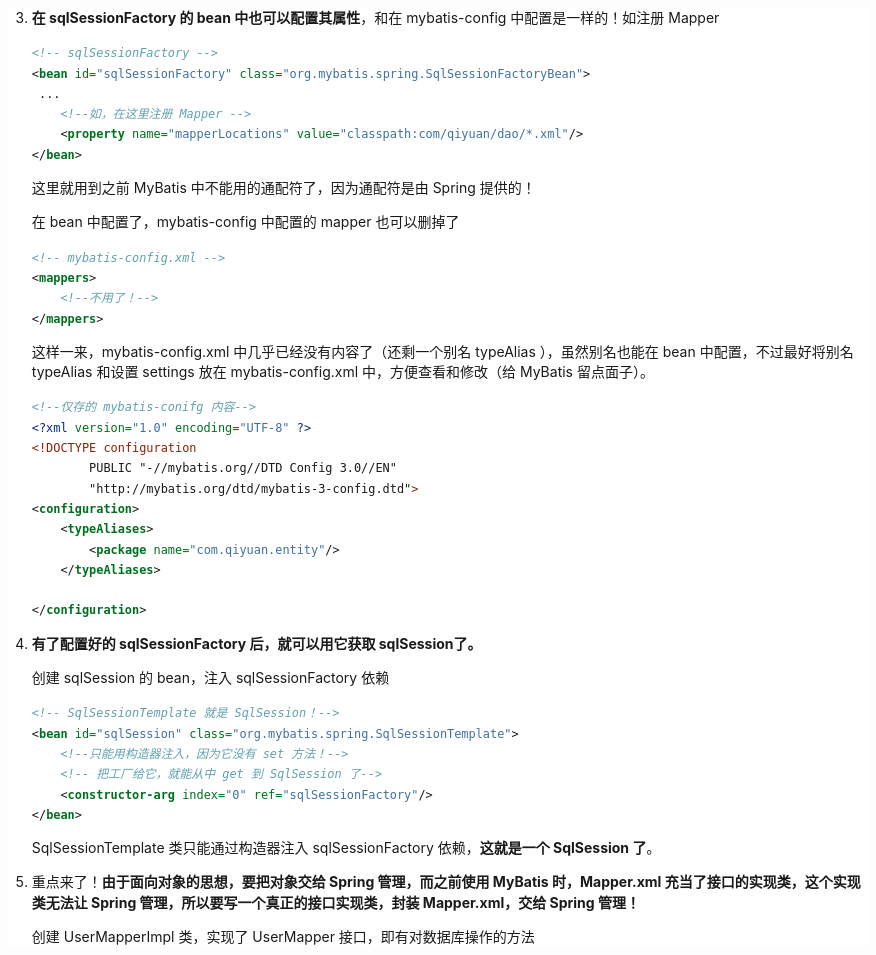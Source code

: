 
3. **在 sqlSessionFactory 的 bean 中也可以配置其属性**，和在 mybatis-config 中配置是一样的！如注册 Mapper

   ```xml
   <!-- sqlSessionFactory -->
   <bean id="sqlSessionFactory" class="org.mybatis.spring.SqlSessionFactoryBean">
   	...
       <!--如，在这里注册 Mapper -->
       <property name="mapperLocations" value="classpath:com/qiyuan/dao/*.xml"/>
   </bean>
   ```

   这里就用到之前 MyBatis 中不能用的通配符了，因为通配符是由 Spring 提供的！

   在 bean 中配置了，mybatis-config 中配置的 mapper 也可以删掉了

   ```xml
   <!-- mybatis-config.xml -->
   <mappers>
       <!--不用了！-->
   </mappers>
   ```

   这样一来，mybatis-config.xml 中几乎已经没有内容了（还剩一个别名 typeAlias ），虽然别名也能在 bean 中配置，不过最好将别名 typeAlias 和设置 settings 放在 mybatis-config.xml 中，方便查看和修改（给 MyBatis 留点面子）。

   ```xml
   <!--仅存的 mybatis-conifg 内容-->
   <?xml version="1.0" encoding="UTF-8" ?>
   <!DOCTYPE configuration
           PUBLIC "-//mybatis.org//DTD Config 3.0//EN"
           "http://mybatis.org/dtd/mybatis-3-config.dtd">
   <configuration>
       <typeAliases>
           <package name="com.qiyuan.entity"/>
       </typeAliases>
   
   </configuration>
   ```

4. **有了配置好的 sqlSessionFactory 后，就可以用它获取 sqlSession了。**

   创建 sqlSession 的 bean，注入  sqlSessionFactory 依赖

   ```xml
   <!-- SqlSessionTemplate 就是 SqlSession！-->
   <bean id="sqlSession" class="org.mybatis.spring.SqlSessionTemplate">
       <!--只能用构造器注入，因为它没有 set 方法！-->
       <!-- 把工厂给它，就能从中 get 到 SqlSession 了-->
       <constructor-arg index="0" ref="sqlSessionFactory"/>
   </bean>
   ```

   SqlSessionTemplate 类只能通过构造器注入 sqlSessionFactory 依赖，**这就是一个 SqlSession 了**。

5. 重点来了！**由于面向对象的思想，要把对象交给 Spring 管理，而之前使用 MyBatis 时，Mapper.xml 充当了接口的实现类，这个实现类无法让 Spring 管理，所以要写一个真正的接口实现类，封装 Mapper.xml，交给 Spring 管理！**

   创建 UserMapperImpl 类，实现了 UserMapper 接口，即有对数据库操作的方法
